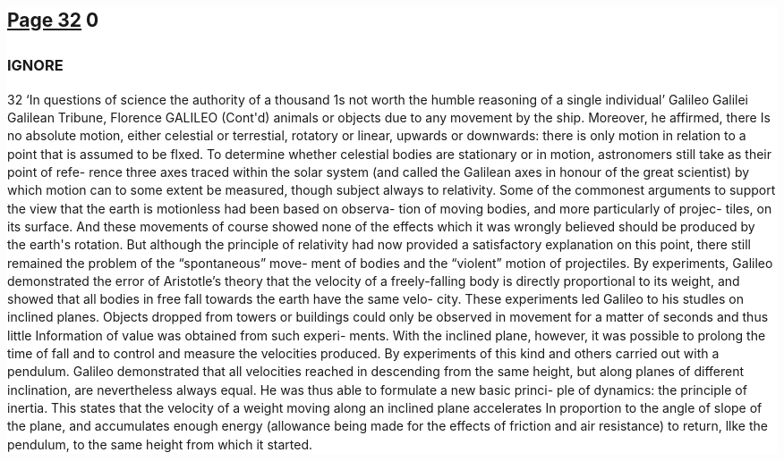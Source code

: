 ## [Page 32](https://demo.humlab.umu.se/courier/061952engo.pdf#page=32) 0

### IGNORE

32 
‘In questions of 
science the authority 
of a thousand 1s not 
worth the humble 
reasoning of a single 
individual’ 
Galileo Galilei 
Galilean Tribune, Florence 
GALILEO (Cont'd) 
animals or objects due to any movement by the ship. 
Moreover, he affirmed, there Is no absolute motion, either 
celestial or terrestial, rotatory or linear, upwards or 
downwards: there is only motion in relation to a point 
that is assumed to be flxed. 
To determine whether celestial bodies are stationary or 
in motion, astronomers still take as their point of refe- 
rence three axes traced within the solar system (and called 
the Galilean axes in honour of the great scientist) by 
which motion can to some extent be measured, though 
subject always to relativity. 
Some of the commonest arguments to support the view 
that the earth is motionless had been based on observa- 
tion of moving bodies, and more particularly of projec- 
tiles, on its surface. And these movements of course 
showed none of the effects which it was wrongly believed 
should be produced by the earth's rotation. 
But although the principle of relativity had now 
provided a satisfactory explanation on this point, there 
still remained the problem of the “spontaneous” move- 
ment of bodies and the “violent” motion of projectiles. 
By experiments, Galileo demonstrated the error of 
Aristotle’s theory that the velocity of a freely-falling body 
is directly proportional to its weight, and showed that all 
bodies in free fall towards the earth have the same velo- 
city. These experiments led Galileo to his studles on 
inclined planes. 
Objects dropped from towers or buildings could only be 
observed in movement for a matter of seconds and thus 
little Information of value was obtained from such experi- 
ments. With the inclined plane, however, it was possible 
to prolong the time of fall and to control and measure 
the velocities produced. 
By experiments of this kind and others carried out with 
a pendulum. Galileo demonstrated that all velocities 
reached in descending from the same height, but along 
planes of different inclination, are nevertheless always 
equal. He was thus able to formulate a new basic princi- 
ple of dynamics: the principle of inertia. This states 
that the velocity of a weight moving along an inclined 
plane accelerates In proportion to the angle of slope of 
the plane, and accumulates enough energy (allowance 
being made for the effects of friction and air resistance) 
to return, llke the pendulum, to the same height from 
which it started. 
  